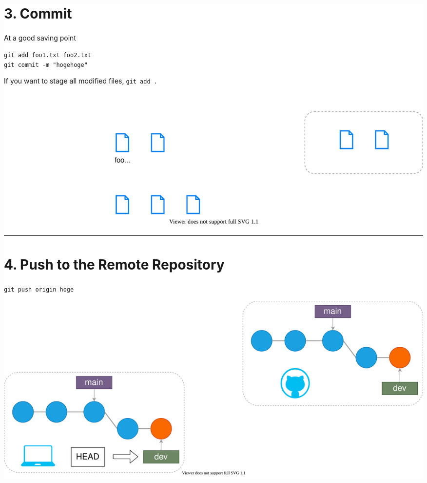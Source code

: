 
# 3. Commit
At a good saving point
```shell
git add foo1.txt foo2.txt
git commit -m "hogehoge"
```

If you want to stage all modified files, ```git add .```

<br>

![Local Image](/drawio/wf_commit.svg)

---

# 4. Push to the Remote Repository
```shell
git push origin hoge
```
![Local Image](/drawio/wf_push.svg)
